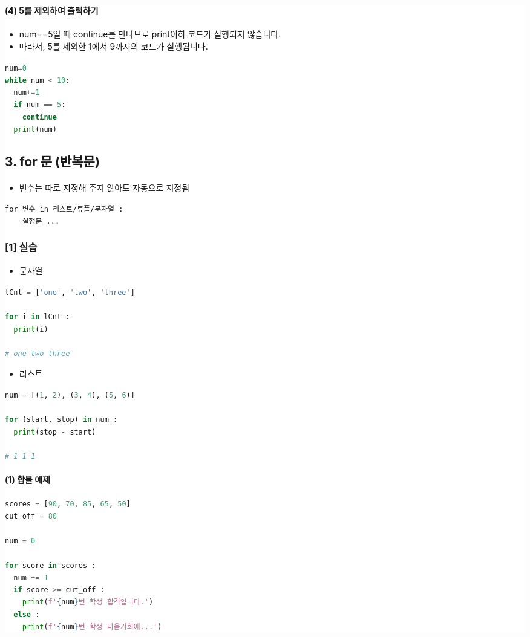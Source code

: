 #### (4) 5를 제외하여 출력하기

- num==5일 때 continue를 만나므로 print이하 코드가 실행되지 않습니다.
- 따라서, 5를 제외한 1에서 9까지의 코드가 실행됩니다.

```python
num=0
while num < 10:
  num+=1
  if num == 5:
    continue
  print(num)
```

## 3. for 문 (반복문)

- 변수는 따로 지정해 주지 않아도 자동으로 지정됨

```html
for 변수 in 리스트/튜플/문자열 : 
	실행문 ...
```

### [1] 실습

- 문자열

```python
lCnt = ['one', 'two', 'three']

for i in lCnt :
  print(i)

# one two three
```

- 리스트

```python
num = [(1, 2), (3, 4), (5, 6)]

for (start, stop) in num :
  print(stop - start)
 
# 1 1 1
```

#### (1) 합불 예제

```python
scores = [90, 70, 85, 65, 50]
cut_off = 80

num = 0

for score in scores : 
  num += 1
  if score >= cut_off :
    print(f'{num}번 학생 합격입니다.')
  else :
    print(f'{num}번 학생 다음기회에...')
```
